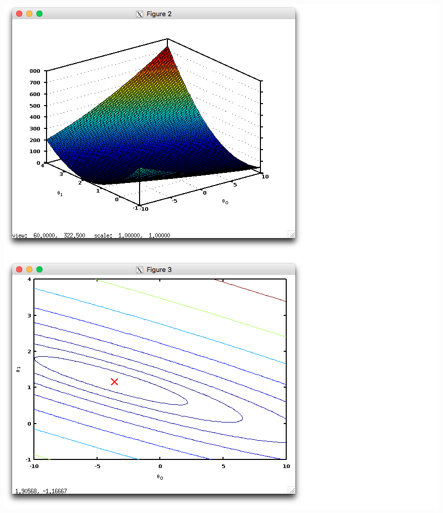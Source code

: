 ![Surface plot for J(θ)](../images/ex1-surface.png)

![Contour plot for J(θ)](../images/ex1-contour.png)
